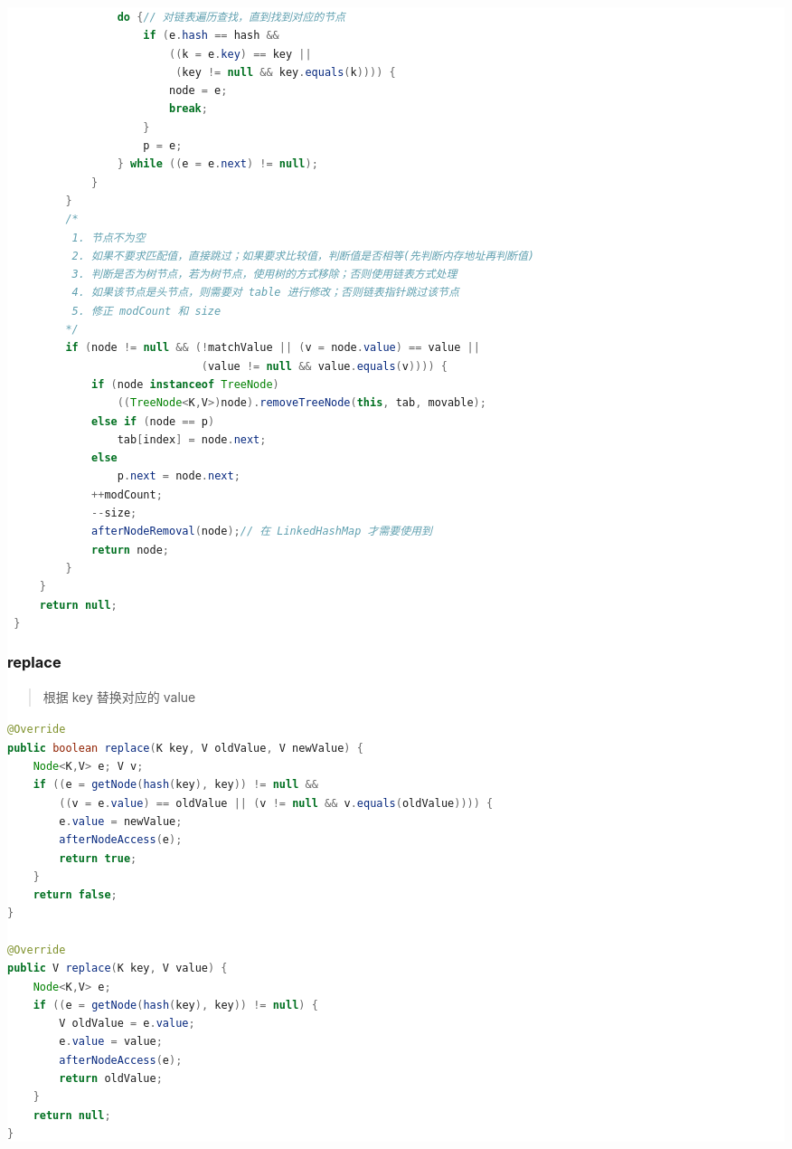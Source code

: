 ```java
                 do {// 对链表遍历查找，直到找到对应的节点
                     if (e.hash == hash &&
                         ((k = e.key) == key ||
                          (key != null && key.equals(k)))) {
                         node = e;
                         break;
                     }
                     p = e;
                 } while ((e = e.next) != null);
             }
         }
         /*
          1. 节点不为空
          2. 如果不要求匹配值，直接跳过；如果要求比较值，判断值是否相等(先判断内存地址再判断值)
          3. 判断是否为树节点，若为树节点，使用树的方式移除；否则使用链表方式处理
          4. 如果该节点是头节点，则需要对 table 进行修改；否则链表指针跳过该节点
          5. 修正 modCount 和 size
         */
         if (node != null && (!matchValue || (v = node.value) == value ||
                              (value != null && value.equals(v)))) {
             if (node instanceof TreeNode)
                 ((TreeNode<K,V>)node).removeTreeNode(this, tab, movable);
             else if (node == p)
                 tab[index] = node.next;
             else
                 p.next = node.next;
             ++modCount;
             --size;
             afterNodeRemoval(node);// 在 LinkedHashMap 才需要使用到
             return node;
         }
     }
     return null;
 }
```

### replace

> 根据 key 替换对应的 value

```java
@Override
public boolean replace(K key, V oldValue, V newValue) {
    Node<K,V> e; V v;
    if ((e = getNode(hash(key), key)) != null &&
        ((v = e.value) == oldValue || (v != null && v.equals(oldValue)))) {
        e.value = newValue;
        afterNodeAccess(e);
        return true;
    }
    return false;
}

@Override
public V replace(K key, V value) {
    Node<K,V> e;
    if ((e = getNode(hash(key), key)) != null) {
        V oldValue = e.value;
        e.value = value;
        afterNodeAccess(e);
        return oldValue;
    }
    return null;
}
```